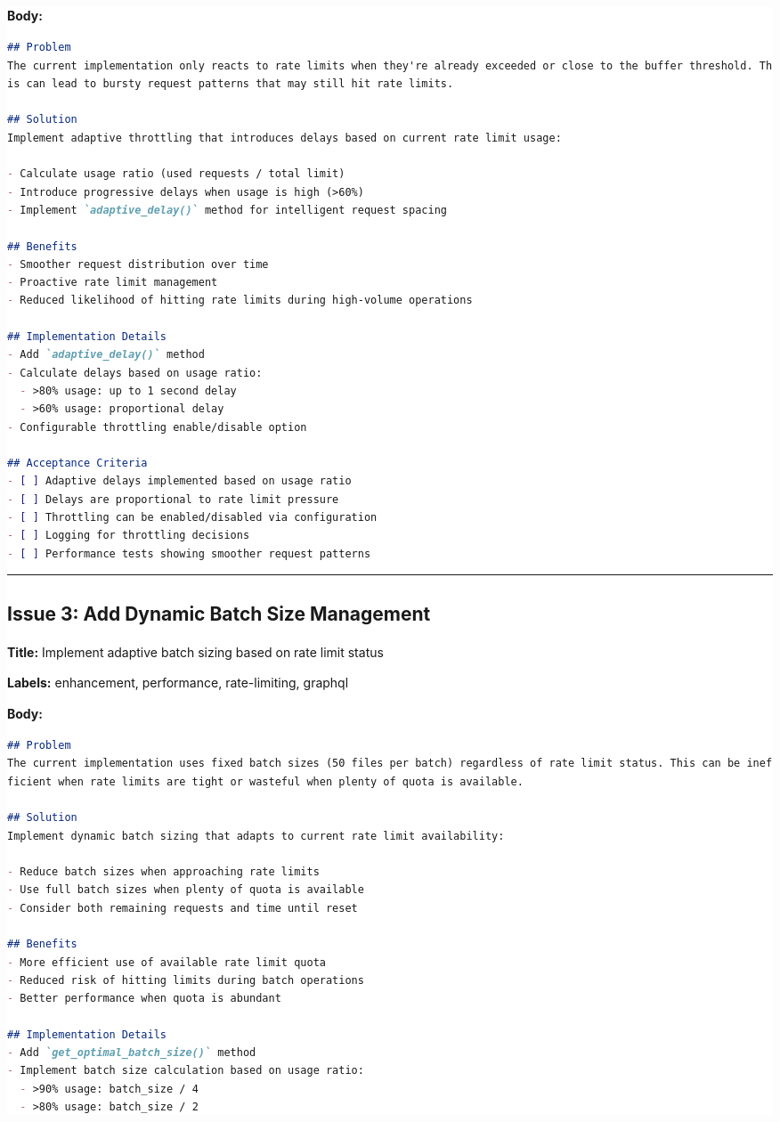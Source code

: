 **Body:**
```markdown
## Problem
The current implementation only reacts to rate limits when they're already exceeded or close to the buffer threshold. This can lead to bursty request patterns that may still hit rate limits.

## Solution
Implement adaptive throttling that introduces delays based on current rate limit usage:

- Calculate usage ratio (used requests / total limit)
- Introduce progressive delays when usage is high (>60%)
- Implement `adaptive_delay()` method for intelligent request spacing

## Benefits
- Smoother request distribution over time
- Proactive rate limit management
- Reduced likelihood of hitting rate limits during high-volume operations

## Implementation Details
- Add `adaptive_delay()` method
- Calculate delays based on usage ratio:
  - >80% usage: up to 1 second delay
  - >60% usage: proportional delay
- Configurable throttling enable/disable option

## Acceptance Criteria
- [ ] Adaptive delays implemented based on usage ratio
- [ ] Delays are proportional to rate limit pressure
- [ ] Throttling can be enabled/disabled via configuration
- [ ] Logging for throttling decisions
- [ ] Performance tests showing smoother request patterns
```


---

## Issue 3: Add Dynamic Batch Size Management

**Title:** Implement adaptive batch sizing based on rate limit status

**Labels:** enhancement, performance, rate-limiting, graphql

**Body:**
```markdown
## Problem
The current implementation uses fixed batch sizes (50 files per batch) regardless of rate limit status. This can be inefficient when rate limits are tight or wasteful when plenty of quota is available.

## Solution
Implement dynamic batch sizing that adapts to current rate limit availability:

- Reduce batch sizes when approaching rate limits
- Use full batch sizes when plenty of quota is available
- Consider both remaining requests and time until reset

## Benefits
- More efficient use of available rate limit quota
- Reduced risk of hitting limits during batch operations
- Better performance when quota is abundant

## Implementation Details
- Add `get_optimal_batch_size()` method
- Implement batch size calculation based on usage ratio:
  - >90% usage: batch_size / 4
  - >80% usage: batch_size / 2  
```